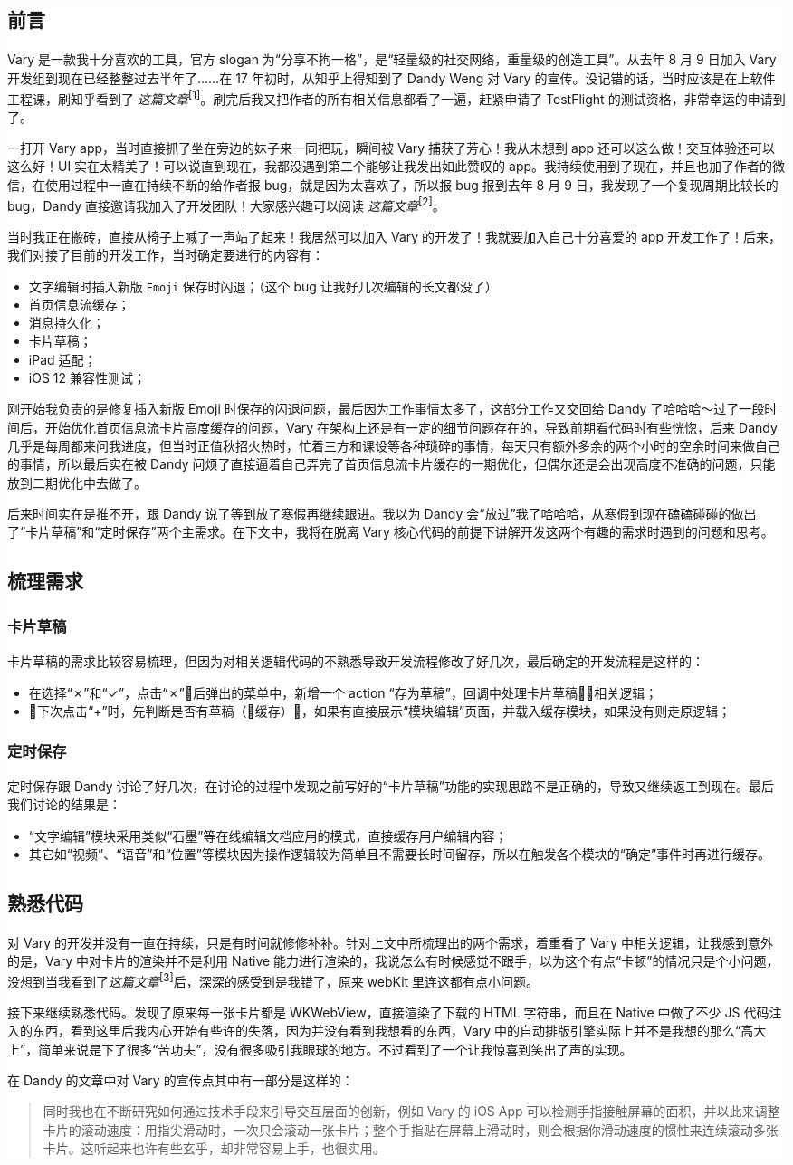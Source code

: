 ## 前言

Vary 是一款我十分喜欢的工具，官方 slogan 为“分享不拘一格”，是“轻量级的社交网络，重量级的创造工具”。从去年 8 月 9 日加入 Vary 开发组到现在已经整整过去半年了……在 17 年初时，从知乎上得知到了 Dandy Weng 对 Vary 的宣传。没记错的话，当时应该是在上软件工程课，刷知乎看到了 *这篇文章*<sup>[1]</sup>。刷完后我又把作者的所有相关信息都看了一遍，赶紧申请了 TestFlight 的测试资格，非常幸运的申请到了。

一打开 Vary app，当时直接抓了坐在旁边的妹子来一同把玩，瞬间被 Vary 捕获了芳心！我从未想到 app 还可以这么做！交互体验还可以这么好！UI 实在太精美了！可以说直到现在，我都没遇到第二个能够让我发出如此赞叹的 app。我持续使用到了现在，并且也加了作者的微信，在使用过程中一直在持续不断的给作者报 bug，就是因为太喜欢了，所以报 bug 报到去年 8 月 9 日，我发现了一个复现周期比较长的 bug，Dandy 直接邀请我加入了开发团队！大家感兴趣可以阅读 *这篇文章*<sup>[2]</sup>。

当时我正在搬砖，直接从椅子上喊了一声站了起来！我居然可以加入 Vary 的开发了！我就要加入自己十分喜爱的 app 开发工作了！后来，我们对接了目前的开发工作，当时确定要进行的内容有：

* 文字编辑时插入新版 `Emoji` 保存时闪退；（这个 bug 让我好几次编辑的长文都没了）
* 首页信息流缓存；
* 消息持久化；
* 卡片草稿；
* iPad 适配；
* iOS 12 兼容性测试；

刚开始我负责的是修复插入新版 Emoji 时保存的闪退问题，最后因为工作事情太多了，这部分工作又交回给 Dandy 了哈哈哈～过了一段时间后，开始优化首页信息流卡片高度缓存的问题，Vary 在架构上还是有一定的细节问题存在的，导致前期看代码时有些恍惚，后来 Dandy 几乎是每周都来问我进度，但当时正值秋招火热时，忙着三方和课设等各种琐碎的事情，每天只有额外多余的两个小时的空余时间来做自己的事情，所以最后实在被 Dandy 问烦了直接逼着自己弄完了首页信息流卡片缓存的一期优化，但偶尔还是会出现高度不准确的问题，只能放到二期优化中去做了。

后来时间实在是推不开，跟 Dandy 说了等到放了寒假再继续跟进。我以为 Dandy 会“放过”我了哈哈哈，从寒假到现在磕磕碰碰的做出了“卡片草稿”和“定时保存”两个主需求。在下文中，我将在脱离 Vary 核心代码的前提下讲解开发这两个有趣的需求时遇到的问题和思考。

## 梳理需求

### 卡片草稿

卡片草稿的需求比较容易梳理，但因为对相关逻辑代码的不熟悉导致开发流程修改了好几次，最后确定的开发流程是这样的：

* 在选择“✗”和“✓”，点击“✗”后弹出的菜单中，新增一个 action “存为草稿”，回调中处理卡片草稿相关逻辑；
* 下次点击“+”时，先判断是否有草稿（缓存），如果有直接展示“模块编辑”页面，并载入缓存模块，如果没有则走原逻辑；

### 定时保存

定时保存跟 Dandy 讨论了好几次，在讨论的过程中发现之前写好的“卡片草稿”功能的实现思路不是正确的，导致又继续返工到现在。最后我们讨论的结果是：

* “文字编辑”模块采用类似“石墨”等在线编辑文档应用的模式，直接缓存用户编辑内容；
* 其它如“视频”、“语音”和“位置”等模块因为操作逻辑较为简单且不需要长时间留存，所以在触发各个模块的“确定”事件时再进行缓存。

## 熟悉代码

对 Vary 的开发并没有一直在持续，只是有时间就修修补补。针对上文中所梳理出的两个需求，着重看了 Vary 中相关逻辑，让我感到意外的是，Vary 中对卡片的渲染并不是利用 Native 能力进行渲染的，我说怎么有时候感觉不跟手，以为这个有点“卡顿”的情况只是个小问题，没想到当我看到了*这篇文章*<sup>[3]</sup>后，深深的感受到是我错了，原来 webKit 里连这都有点小问题。

接下来继续熟悉代码。发现了原来每一张卡片都是 WKWebView，直接渲染了下载的 HTML 字符串，而且在 Native 中做了不少 JS 代码注入的东西，看到这里后我内心开始有些许的失落，因为并没有看到我想看的东西，Vary 中的自动排版引擎实际上并不是我想的那么“高大上”，简单来说是下了很多“苦功夫”，没有很多吸引我眼球的地方。不过看到了一个让我惊喜到笑出了声的实现。

在 Dandy 的文章中对 Vary 的宣传点其中有一部分是这样的：

> 同时我也在不断研究如何通过技术手段来引导交互层面的创新，例如 Vary 的 iOS App 可以检测手指接触屏幕的面积，并以此来调整卡片的滚动速度：用指尖滑动时，一次只会滚动一张卡片；整个手指贴在屏幕上滑动时，则会根据你滑动速度的惯性来连续滚动多张卡片。这听起来也许有些玄乎，却非常容易上手，也很实用。
